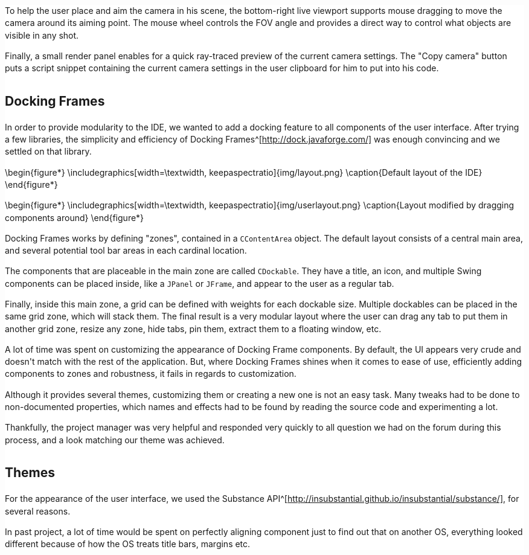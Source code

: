 To help the user place and aim the camera in his scene, the bottom-right live viewport supports mouse dragging to move the camera around its aiming point. The mouse wheel controls the FOV angle and provides a direct way to control what objects are visible in any shot.

Finally, a small render panel enables for a quick ray-traced preview of the current camera settings. The "Copy camera" button puts a script snippet containing the current camera settings in the user clipboard for him to put into his code.

## Docking Frames

In order to provide modularity to the IDE, we wanted to add a docking feature to all components of the user interface. After trying a few libraries, the simplicity and efficiency of Docking Frames^[http://dock.javaforge.com/] was enough convincing and we settled on that library.

\begin{figure*}
  \includegraphics[width=\textwidth, keepaspectratio]{img/layout.png}
  \caption{Default layout of the IDE}
\end{figure*}

\begin{figure*}
  \includegraphics[width=\textwidth, keepaspectratio]{img/userlayout.png}
  \caption{Layout modified by dragging components around}
\end{figure*}

Docking Frames works by defining "zones", contained in a `CContentArea` object. The default layout consists of a central main area, and several potential tool bar areas in each cardinal location.

The components that are placeable in the main zone are called `CDockable`. They have a title, an icon, and multiple Swing components can be placed inside, like a `JPanel` or `JFrame`, and appear to the user as a regular tab.

Finally, inside this main zone, a grid can be defined with weights for each dockable size. Multiple dockables can be placed in the same grid zone, which will stack them. The final result is a very modular layout where the user can drag any tab to put them in another grid zone, resize any zone, hide tabs, pin them, extract them to a floating window, etc.

A lot of time was spent on customizing the appearance of Docking Frame components. By default, the UI appears very crude and doesn't match with the rest of the application. But, where Docking Frames shines when it comes to ease of use, efficiently adding components to zones and robustness, it fails in regards to customization. 

Although it provides several themes, customizing them or creating a new one is not an easy task. Many tweaks had to be done to non-documented properties, which names and effects had to be found by reading the source code and experimenting a lot.

Thankfully, the project manager was very helpful and responded very quickly to all question we had on the forum during this process, and a look matching our theme was achieved.

## Themes

For the appearance of the user interface, we used the Substance API^[http://insubstantial.github.io/insubstantial/substance/], for several reasons.

In past project, a lot of time would be spent on perfectly aligning component just to find out that on another OS, everything looked different because of how the OS treats title bars, margins etc. 
